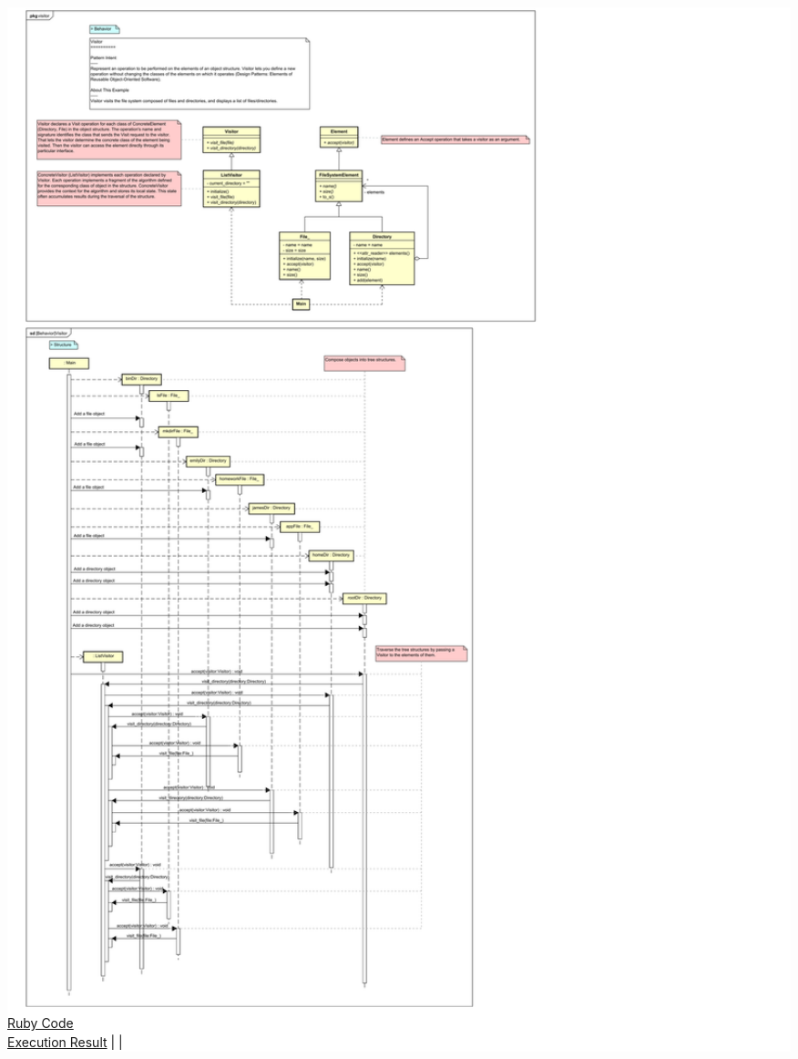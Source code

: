 <a href="https://htmlpreview.github.io/?https://github.com/takaakit/uml-diagram-for-ruby-design-pattern-examples/blob/master/behavioral_patterns/visitor/DiagramMap.html"><img src="./behavioral_patterns/visitor/DiagramMap.svg" width="600"></a><br><a href="https://github.com/takaakit/design-pattern-examples-in-ruby/tree/master/src/behavioral_patterns/visitor">Ruby Code</a><br><a href="./behavioral_patterns/visitor/ExecutionResult.png">Execution Result</a> |  |
